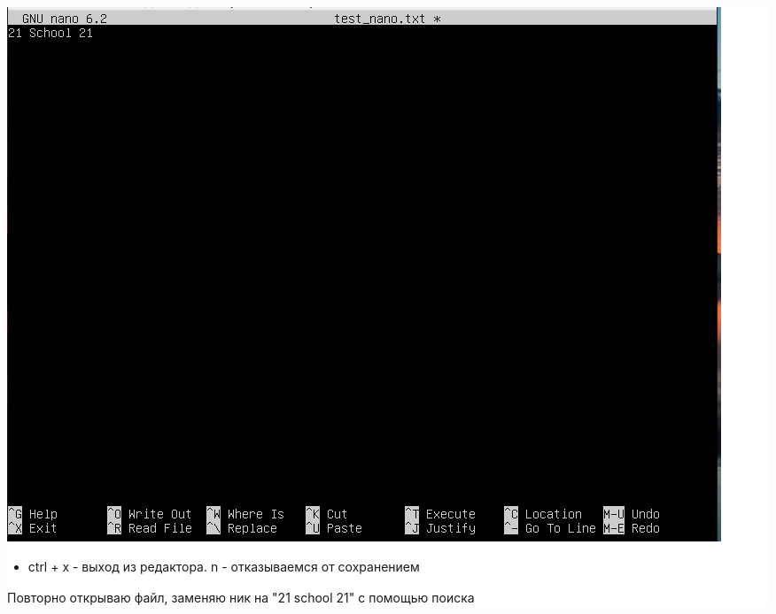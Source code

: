 ![работа в нано без сохранения](<Screenshots/Part 7_6.png>)

- ctrl + x - выход из редактора. n - отказываемся от сохранением

Повторно открываю файл, заменяю ник на "21 school 21" с помощью поиска
